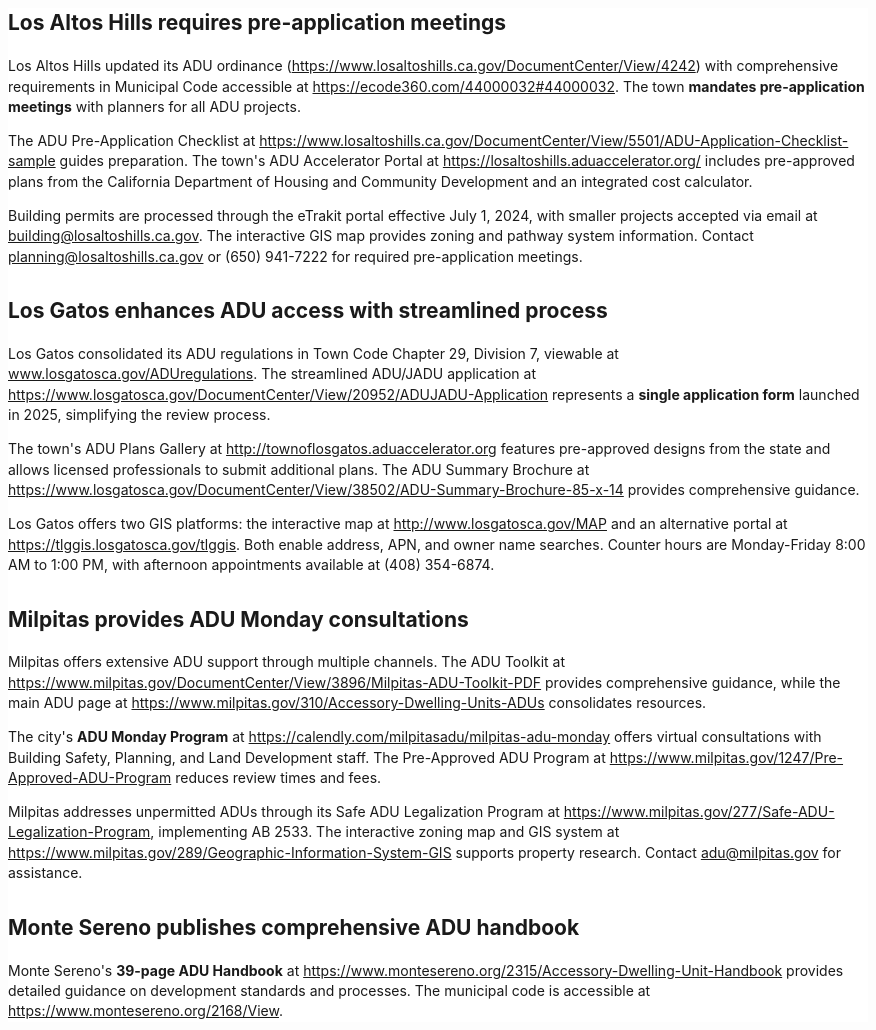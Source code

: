 ## Los Altos Hills requires pre-application meetings

Los Altos Hills updated its ADU ordinance (https://www.losaltoshills.ca.gov/DocumentCenter/View/4242) with comprehensive requirements in Municipal Code accessible at https://ecode360.com/44000032#44000032. The town **mandates pre-application meetings** with planners for all ADU projects.

The ADU Pre-Application Checklist at https://www.losaltoshills.ca.gov/DocumentCenter/View/5501/ADU-Application-Checklist-sample guides preparation. The town's ADU Accelerator Portal at https://losaltoshills.aduaccelerator.org/ includes pre-approved plans from the California Department of Housing and Community Development and an integrated cost calculator.

Building permits are processed through the eTrakit portal effective July 1, 2024, with smaller projects accepted via email at building@losaltoshills.ca.gov. The interactive GIS map provides zoning and pathway system information. Contact planning@losaltoshills.ca.gov or (650) 941-7222 for required pre-application meetings.

## Los Gatos enhances ADU access with streamlined process

Los Gatos consolidated its ADU regulations in Town Code Chapter 29, Division 7, viewable at www.losgatosca.gov/ADUregulations. The streamlined ADU/JADU application at https://www.losgatosca.gov/DocumentCenter/View/20952/ADUJADU-Application represents a **single application form** launched in 2025, simplifying the review process.

The town's ADU Plans Gallery at http://townoflosgatos.aduaccelerator.org features pre-approved designs from the state and allows licensed professionals to submit additional plans. The ADU Summary Brochure at https://www.losgatosca.gov/DocumentCenter/View/38502/ADU-Summary-Brochure-85-x-14 provides comprehensive guidance.

Los Gatos offers two GIS platforms: the interactive map at http://www.losgatosca.gov/MAP and an alternative portal at https://tlggis.losgatosca.gov/tlggis. Both enable address, APN, and owner name searches. Counter hours are Monday-Friday 8:00 AM to 1:00 PM, with afternoon appointments available at (408) 354-6874.

## Milpitas provides ADU Monday consultations

Milpitas offers extensive ADU support through multiple channels. The ADU Toolkit at https://www.milpitas.gov/DocumentCenter/View/3896/Milpitas-ADU-Toolkit-PDF provides comprehensive guidance, while the main ADU page at https://www.milpitas.gov/310/Accessory-Dwelling-Units-ADUs consolidates resources.

The city's **ADU Monday Program** at https://calendly.com/milpitasadu/milpitas-adu-monday offers virtual consultations with Building Safety, Planning, and Land Development staff. The Pre-Approved ADU Program at https://www.milpitas.gov/1247/Pre-Approved-ADU-Program reduces review times and fees.

Milpitas addresses unpermitted ADUs through its Safe ADU Legalization Program at https://www.milpitas.gov/277/Safe-ADU-Legalization-Program, implementing AB 2533. The interactive zoning map and GIS system at https://www.milpitas.gov/289/Geographic-Information-System-GIS supports property research. Contact adu@milpitas.gov for assistance.

## Monte Sereno publishes comprehensive ADU handbook

Monte Sereno's **39-page ADU Handbook** at https://www.montesereno.org/2315/Accessory-Dwelling-Unit-Handbook provides detailed guidance on development standards and processes. The municipal code is accessible at https://www.montesereno.org/2168/View.
